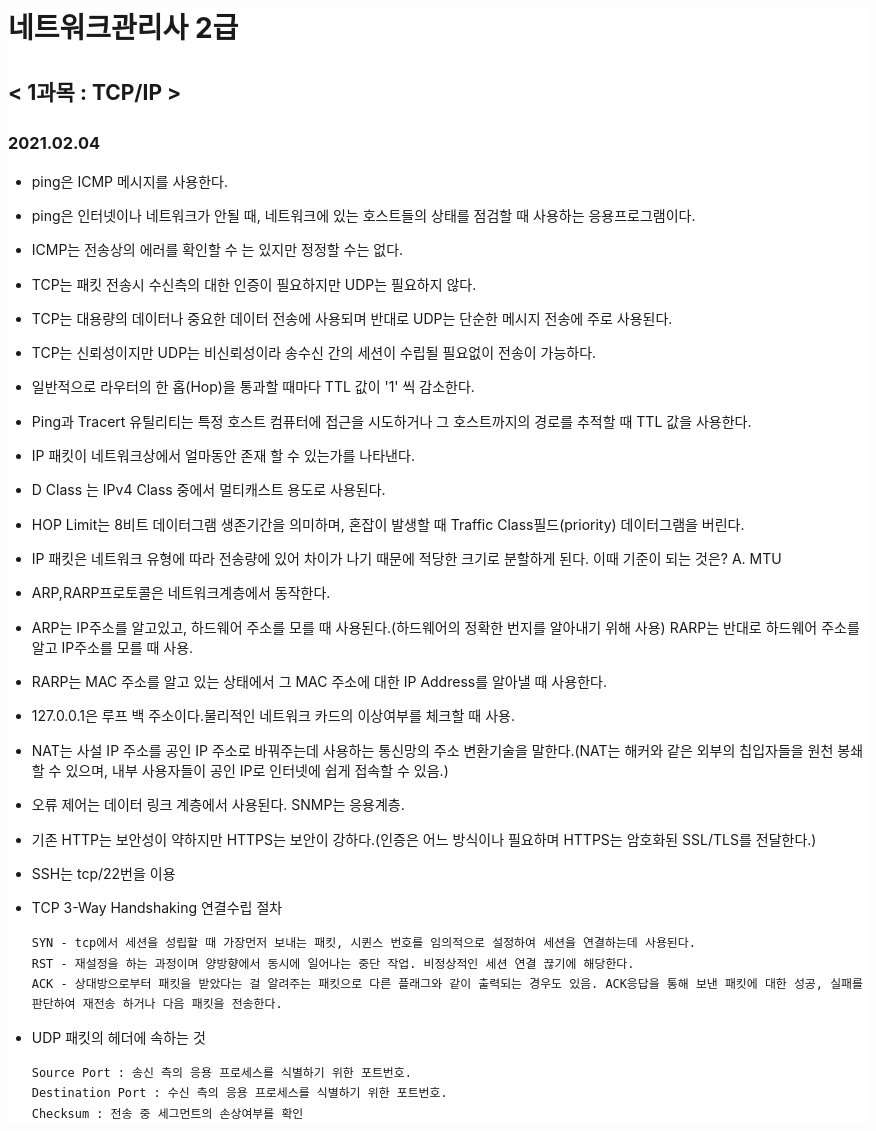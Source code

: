# 네트워크관리사 2급

 ## < 1과목 : TCP/IP >

### 2021.02.04

* ping은 ICMP 메시지를 사용한다.

* ping은 인터넷이나 네트워크가 안될 때, 네트워크에 있는 호스트들의 상태를 점검할 때 사용하는 응용프로그램이다.

* ICMP는 전송상의 에러를 확인할 수 는 있지만 정정할 수는 없다.

* TCP는 패킷 전송시 수신측의 대한 인증이 필요하지만 UDP는 필요하지 않다.

* TCP는 대용량의 데이터나 중요한 데이터 전송에 사용되며 반대로 UDP는 단순한 메시지 전송에 주로 사용된다.

* TCP는 신뢰성이지만 UDP는 비신뢰성이라 송수신 간의 세션이 수립될 필요없이 전송이 가능하다.

* 일반적으로 라우터의 한 홉(Hop)을 통과할 때마다 TTL 값이 '1' 씩 감소한다.

* Ping과 Tracert 유틸리티는 특정 호스트 컴퓨터에 접근을 시도하거나 그 호스트까지의 경로를 추적할 때 TTL 값을 사용한다.

* IP 패킷이 네트워크상에서 얼마동안 존재 할 수 있는가를 나타낸다.

* D Class 는 IPv4 Class 중에서 멀티캐스트 용도로 사용된다.

* HOP Limit는 8비트 데이터그램 생존기간을 의미하며, 혼잡이 발생할 때 Traffic Class필드(priority) 데이터그램을 버린다.

* IP 패킷은 네트워크 유형에 따라 전송량에 있어 차이가 나기 때문에 적당한 크기로 분할하게 된다. 이때 기준이 되는 것은? A. MTU

* ARP,RARP프로토콜은 네트워크계층에서 동작한다.

* ARP는 IP주소를 알고있고, 하드웨어 주소를 모를 때 사용된다.(하드웨어의 정확한 번지를 알아내기 위해 사용) RARP는 반대로 하드웨어 주소를 알고 IP주소를 모를 때 사용.

* RARP는 MAC 주소를 알고 있는 상태에서 그 MAC 주소에 대한 IP Address를 알아낼 때 사용한다.

* 127.0.0.1은 루프 백 주소이다.물리적인 네트워크 카드의 이상여부를 체크할 때 사용.

* NAT는 사설 IP 주소를 공인 IP 주소로 바꿔주는데 사용하는 통신망의 주소 변환기술을 말한다.(NAT는 해커와 같은 외부의 칩입자들을 원천 봉쇄할 수 있으며, 내부 사용자들이 공인 IP로 인터넷에 쉽게 접속할 수 있음.)

* 오류 제어는 데이터 링크 계층에서 사용된다. SNMP는 응용계층.

* 기존 HTTP는 보안성이 약하지만 HTTPS는 보안이 강하다.(인증은 어느 방식이나 필요하며 HTTPS는 암호화된 SSL/TLS를 전달한다.)

* SSH는 tcp/22번을 이용

* TCP 3-Way Handshaking 연결수립 절차

      SYN - tcp에서 세션을 성립할 때 가장먼저 보내는 패킷, 시퀸스 번호를 임의적으로 설정하여 세션을 연결하는데 사용된다.
      RST - 재설정을 하는 과정이며 양방향에서 동시에 일어나는 중단 작업. 비정상적인 세션 연결 끊기에 해당한다.
      ACK - 상대방으로부터 패킷을 받았다는 걸 알려주는 패킷으로 다른 플래그와 같이 출력되는 경우도 있음. ACK응답을 통해 보낸 패킷에 대한 성공, 실패를 판단하여 재전송 하거나 다음 패킷을 전송한다.

* UDP 패킷의 헤더에 속하는 것

      Source Port : 송신 측의 응용 프로세스를 식별하기 위한 포트번호.
      Destination Port : 수신 측의 응용 프로세스를 식별하기 위한 포트번호.
      Checksum : 전송 중 세그먼트의 손상여부를 확인
